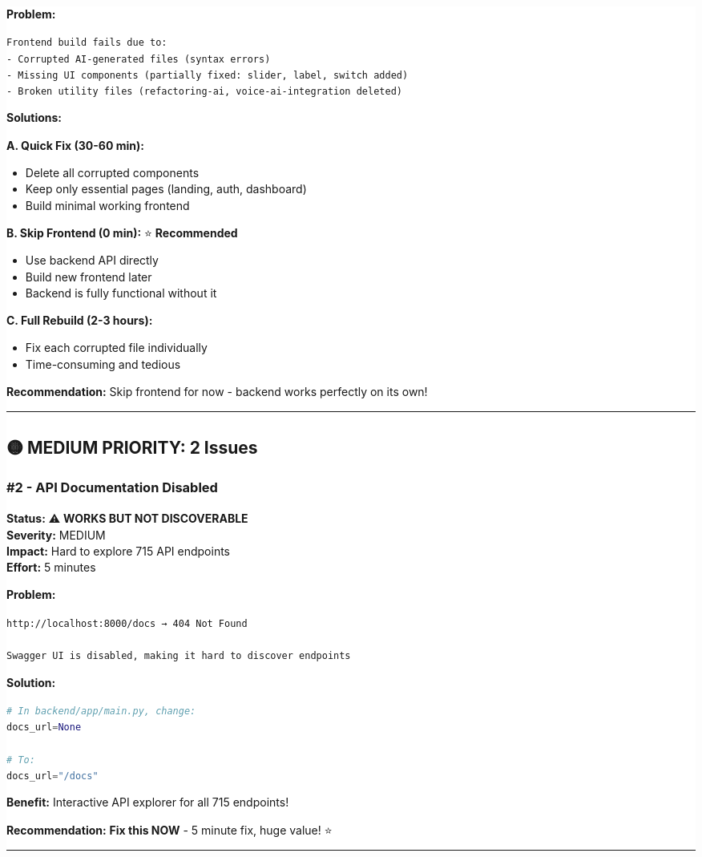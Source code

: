 **Problem:**
```
Frontend build fails due to:
- Corrupted AI-generated files (syntax errors)
- Missing UI components (partially fixed: slider, label, switch added)
- Broken utility files (refactoring-ai, voice-ai-integration deleted)
```

**Solutions:**

**A. Quick Fix (30-60 min):**
- Delete all corrupted components
- Keep only essential pages (landing, auth, dashboard)
- Build minimal working frontend

**B. Skip Frontend (0 min):** ⭐ **Recommended**
- Use backend API directly
- Build new frontend later
- Backend is fully functional without it

**C. Full Rebuild (2-3 hours):**
- Fix each corrupted file individually
- Time-consuming and tedious

**Recommendation:** Skip frontend for now - backend works perfectly on its own!

---

## 🟡 **MEDIUM PRIORITY: 2 Issues**

### **#2 - API Documentation Disabled**

**Status:** ⚠️ **WORKS BUT NOT DISCOVERABLE**  
**Severity:** MEDIUM  
**Impact:** Hard to explore 715 API endpoints  
**Effort:** 5 minutes

**Problem:**
```
http://localhost:8000/docs → 404 Not Found

Swagger UI is disabled, making it hard to discover endpoints
```

**Solution:**
```python
# In backend/app/main.py, change:
docs_url=None

# To:
docs_url="/docs"
```

**Benefit:** Interactive API explorer for all 715 endpoints!

**Recommendation:** **Fix this NOW** - 5 minute fix, huge value! ⭐

---